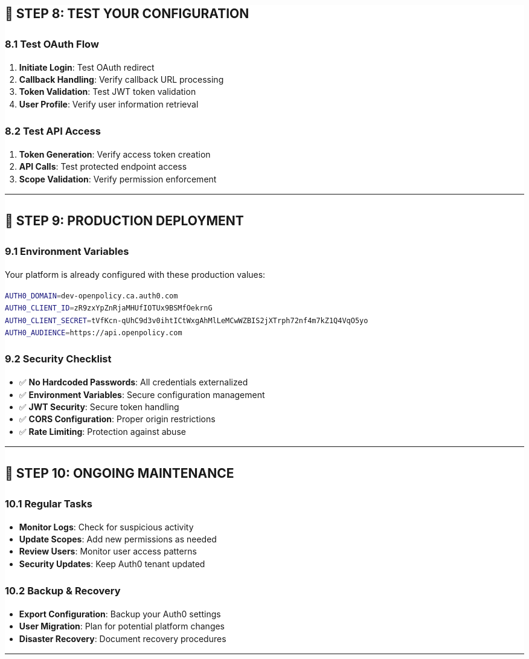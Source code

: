## 🧪 **STEP 8: TEST YOUR CONFIGURATION**

### **8.1 Test OAuth Flow**
1. **Initiate Login**: Test OAuth redirect
2. **Callback Handling**: Verify callback URL processing
3. **Token Validation**: Test JWT token validation
4. **User Profile**: Verify user information retrieval

### **8.2 Test API Access**
1. **Token Generation**: Verify access token creation
2. **API Calls**: Test protected endpoint access
3. **Scope Validation**: Verify permission enforcement

---

## 🚨 **STEP 9: PRODUCTION DEPLOYMENT**

### **9.1 Environment Variables**
Your platform is already configured with these production values:
```bash
AUTH0_DOMAIN=dev-openpolicy.ca.auth0.com
AUTH0_CLIENT_ID=zR9zxYpZnRjaMHUfIOTUx9BSMfOekrnG
AUTH0_CLIENT_SECRET=tVfKcn-qUhC9d3v0ihtICtWxgAhMlLeMCwWZBIS2jXTrph72nf4m7kZ1Q4VqO5yo
AUTH0_AUDIENCE=https://api.openpolicy.com
```

### **9.2 Security Checklist**
- ✅ **No Hardcoded Passwords**: All credentials externalized
- ✅ **Environment Variables**: Secure configuration management
- ✅ **JWT Security**: Secure token handling
- ✅ **CORS Configuration**: Proper origin restrictions
- ✅ **Rate Limiting**: Protection against abuse

---

## 🔄 **STEP 10: ONGOING MAINTENANCE**

### **10.1 Regular Tasks**
- **Monitor Logs**: Check for suspicious activity
- **Update Scopes**: Add new permissions as needed
- **Review Users**: Monitor user access patterns
- **Security Updates**: Keep Auth0 tenant updated

### **10.2 Backup & Recovery**
- **Export Configuration**: Backup your Auth0 settings
- **User Migration**: Plan for potential platform changes
- **Disaster Recovery**: Document recovery procedures

---